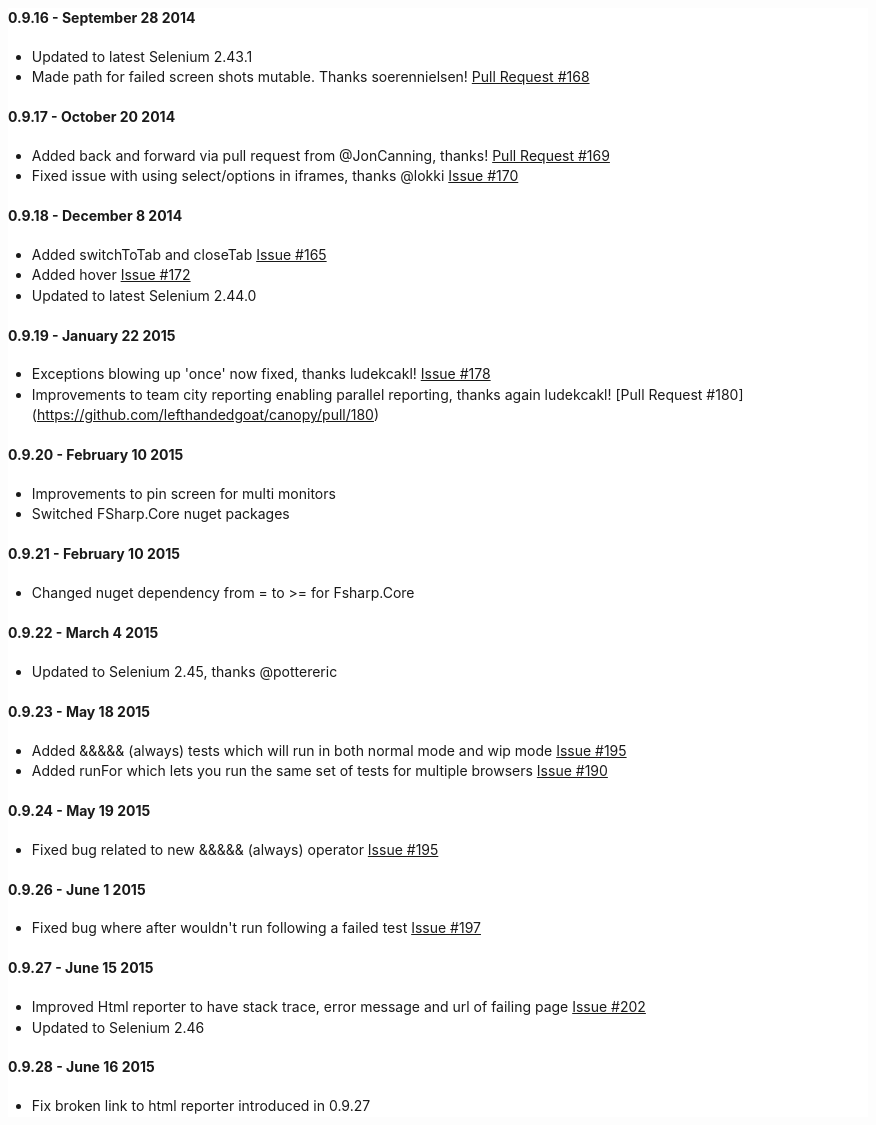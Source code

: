 #### 0.9.16 - September 28 2014
* Updated to latest Selenium 2.43.1
* Made path for failed screen shots mutable.  Thanks soerennielsen! [Pull Request #168](https://github.com/lefthandedgoat/canopy/pull/168)

#### 0.9.17 - October 20 2014
* Added back and forward via pull request from @JonCanning, thanks! [Pull Request #169](https://github.com/lefthandedgoat/canopy/pull/169)
* Fixed issue with using select/options in iframes, thanks @lokki [Issue #170](https://github.com/lefthandedgoat/canopy/issues/170)

#### 0.9.18 - December 8 2014
* Added switchToTab and closeTab [Issue #165](https://github.com/lefthandedgoat/canopy/issues/165)
* Added hover [Issue #172](https://github.com/lefthandedgoat/canopy/issues/172)
* Updated to latest Selenium 2.44.0

#### 0.9.19 - January 22 2015
* Exceptions blowing up 'once' now fixed, thanks ludekcakl! [Issue #178](https://github.com/lefthandedgoat/canopy/issues/178)
* Improvements to team city reporting enabling parallel reporting, thanks again ludekcakl! [Pull Request #180] (https://github.com/lefthandedgoat/canopy/pull/180)

#### 0.9.20 - February 10 2015
* Improvements to pin screen for multi monitors
* Switched FSharp.Core nuget packages

#### 0.9.21 - February 10 2015
* Changed nuget dependency from = to >= for Fsharp.Core

#### 0.9.22 - March 4 2015
* Updated to Selenium 2.45, thanks @pottereric

#### 0.9.23 - May 18 2015
* Added &&&&& (always) tests which will run in both normal mode and wip mode [Issue #195](https://github.com/lefthandedgoat/canopy/issues/195)
* Added runFor which lets you run the same set of tests for multiple browsers [Issue #190](https://github.com/lefthandedgoat/canopy/issues/190)

#### 0.9.24 - May 19 2015
* Fixed bug related to new &&&&& (always) operator [Issue #195](https://github.com/lefthandedgoat/canopy/issues/195)

#### 0.9.26 - June 1 2015
* Fixed bug where after wouldn't run following a failed test [Issue #197](https://github.com/lefthandedgoat/canopy/issues/197)

#### 0.9.27 - June 15 2015
* Improved Html reporter to have stack trace, error message and url of failing page [Issue #202](https://github.com/lefthandedgoat/canopy/issues/202)
* Updated to Selenium 2.46

#### 0.9.28 - June 16 2015
* Fix broken link to html reporter introduced in 0.9.27
